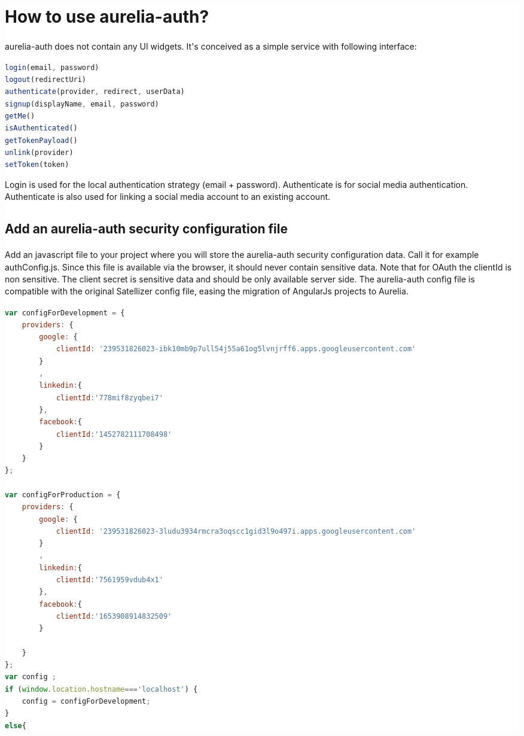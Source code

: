 # How to use aurelia-auth?
aurelia-auth does not contain any UI widgets. It's conceived as a simple service with following interface:
```js
login(email, password)
logout(redirectUri)
authenticate(provider, redirect, userData)
signup(displayName, email, password)
getMe()
isAuthenticated()
getTokenPayload()
unlink(provider)
setToken(token)
```
Login is used for the local authentication strategy (email + password). Authenticate is for social media authentication. Authenticate is also used for linking a social media account to an existing account.

## Add an aurelia-auth security configuration file
Add an javascript file to your project where you will store the aurelia-auth  security configuration data. Call it for example authConfig.js.
Since this file is available via the browser, it should never contain sensitive data. Note that for OAuth the clientId is non sensitive. The client secret is sensitive data and should be only available server side. The aurelia-auth config file is compatible with the original Satellizer config file, easing the migration of AngularJs projects to Aurelia.

```js
var configForDevelopment = {
    providers: {
        google: {
            clientId: '239531826023-ibk10mb9p7ull54j55a61og5lvnjrff6.apps.googleusercontent.com'
        }
        ,
        linkedin:{
            clientId:'778mif8zyqbei7'
        },
        facebook:{
            clientId:'1452782111708498'
        }
    }
};

var configForProduction = {
    providers: {
        google: {
            clientId: '239531826023-3ludu3934rmcra3oqscc1gid3l9o497i.apps.googleusercontent.com'
        }
        ,
        linkedin:{
            clientId:'7561959vdub4x1'
        },
        facebook:{
            clientId:'1653908914832509'
        }

    }
};
var config ;
if (window.location.hostname==='localhost') {
    config = configForDevelopment;
}
else{
```